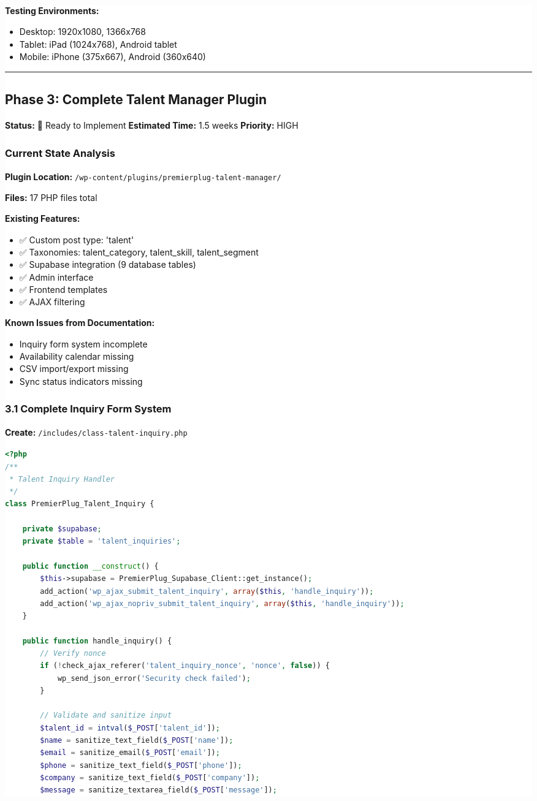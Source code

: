 **Testing Environments:**
- Desktop: 1920x1080, 1366x768
- Tablet: iPad (1024x768), Android tablet
- Mobile: iPhone (375x667), Android (360x640)

---

## Phase 3: Complete Talent Manager Plugin

**Status:** 🔨 Ready to Implement
**Estimated Time:** 1.5 weeks
**Priority:** HIGH

### Current State Analysis

**Plugin Location:** `/wp-content/plugins/premierplug-talent-manager/`

**Files:** 17 PHP files total

**Existing Features:**
- ✅ Custom post type: 'talent'
- ✅ Taxonomies: talent_category, talent_skill, talent_segment
- ✅ Supabase integration (9 database tables)
- ✅ Admin interface
- ✅ Frontend templates
- ✅ AJAX filtering

**Known Issues from Documentation:**
- Inquiry form system incomplete
- Availability calendar missing
- CSV import/export missing
- Sync status indicators missing

### 3.1 Complete Inquiry Form System

**Create:** `/includes/class-talent-inquiry.php`

```php
<?php
/**
 * Talent Inquiry Handler
 */
class PremierPlug_Talent_Inquiry {

    private $supabase;
    private $table = 'talent_inquiries';

    public function __construct() {
        $this->supabase = PremierPlug_Supabase_Client::get_instance();
        add_action('wp_ajax_submit_talent_inquiry', array($this, 'handle_inquiry'));
        add_action('wp_ajax_nopriv_submit_talent_inquiry', array($this, 'handle_inquiry'));
    }

    public function handle_inquiry() {
        // Verify nonce
        if (!check_ajax_referer('talent_inquiry_nonce', 'nonce', false)) {
            wp_send_json_error('Security check failed');
        }

        // Validate and sanitize input
        $talent_id = intval($_POST['talent_id']);
        $name = sanitize_text_field($_POST['name']);
        $email = sanitize_email($_POST['email']);
        $phone = sanitize_text_field($_POST['phone']);
        $company = sanitize_text_field($_POST['company']);
        $message = sanitize_textarea_field($_POST['message']);
```